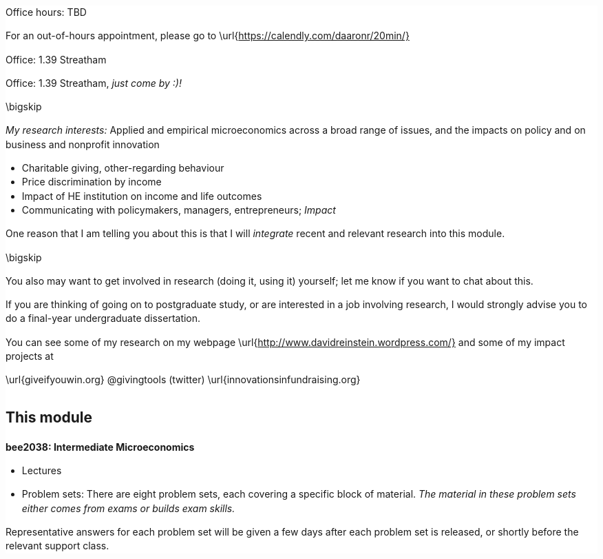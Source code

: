 Office hours: TBD

For an out-of-hours appointment, please go to \url{https://calendly.com/daaronr/20min/}

Office: 1.39 Streatham





Office: 1.39 Streatham, *just come by :)!*



\bigskip

*My research interests:* Applied and empirical microeconomics across a broad range of issues, and the impacts on policy and on business and nonprofit innovation

- Charitable giving, other-regarding behaviour
- Price discrimination by income
- Impact of HE institution on income and life outcomes
- Communicating with policymakers, managers, entrepreneurs; *Impact*



[comment]: <> (2024BB)

One reason that I am telling you about this is that I will *integrate* recent and relevant research into this module.

\bigskip

You also may want to get involved in research (doing it, using it) yourself; let me know if you want to chat about this.


If  you are thinking of going on to postgraduate study,  or are interested in a job involving research,  I would strongly advise you to do a final-year undergraduate dissertation.


[comment]: <> (2024EE)

You can see some of my research on my webpage \url{http://www.davidreinstein.wordpress.com/} and some of my impact projects at

\url{giveifyouwin.org}
@givingtools (twitter)
\url{innovationsinfundraising.org}




## This module

[comment]: <> (2024BB)

**bee2038: Intermediate Microeconomics**

[comment]: <> (2024EE)



- Lectures

- Problem sets: There are eight problem sets, each covering a specific block of material. *The material in these problem sets either comes from exams or builds exam skills.*

Representative answers for each problem set will be given a few days after each problem set is released, or shortly before the relevant support class.
